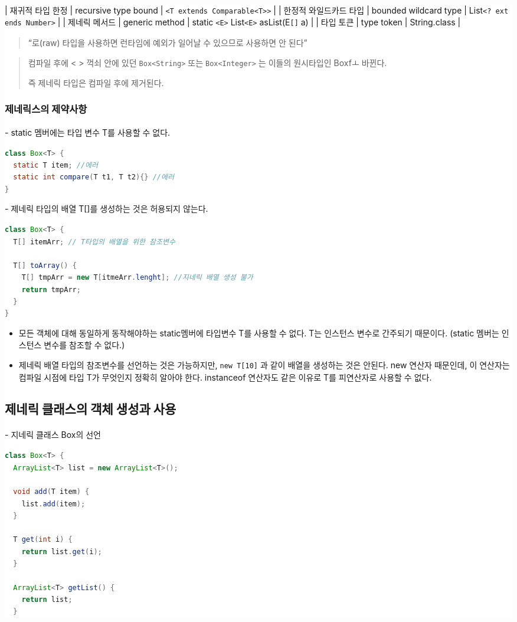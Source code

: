 | 재귀적 타입 한정         | recursive type bound    | `<T extends Comparable<T>>`            |
| 한정적 와일드카드 타입   | bounded wildcard type   | List`<? extends Number>`               |
| 제네릭 메서드            | generic method          | static `<E>` List`<E>` asList(E`[]` a) |
| 타입 토큰                | type token              | String.class                           |

> “로(raw) 타입을 사용하면 런타임에 예외가 일어날 수 있으므로 사용하면 안 된다”



> 컴파일 후에 < > 꺽쇠 안에 있던 `Box<String>` 또는 `Box<Integer>` 는 이들의 원시타입인 Boxfㅗ 바뀐다.
>
> 즉 제네릭 타입은 컴파일 후에 제거된다. 



### **제네릭스의 제약사항**
\- static 멤버에는 타입 변수 T를 사용할 수 없다.

```java
class Box<T> { 
  static T item; //에러 
  static int compare(T t1, T t2){} //에러 
}
```

\- 제네릭 타입의 배열 T[]를 생성하는 것은 허용되지 않는다.

```java
class Box<T> { 
  T[] itemArr; // T타입의 배열을 위한 참조변수 
  
  T[] toArray() { 
    T[] tmpArr = new T[itmeArr.lenght]; //지네릭 배열 생성 불가 
    return tmpArr; 
  } 
}
```

- 모든 객체에 대해 동일하게 동작해야하는 static멤버에 타입변수 T를 사용할 수 없다.
  T는 인스턴스 변수로 간주되기 때문이다. (static 멤버는 인스턴스 변수를 참조할 수 없다.)



- 제네릭 배열 타입의 참조변수를 선언하는 것은 가능하지만,
  `new T[10]` 과 같이 배열을 생성하는 것은 안된다.
  new 연산자 때문인데, 이 연산자는 컴파일 시점에 타입 T가 무엇인지 정확히 알아야 한다.
  instanceof 연산자도 같은 이유로 T를 피연산자로 사용할 수 없다.



## 제**네릭 클래스의 객체 생성과 사용**
\- 지네릭 클래스 Box<T>의 선언

```java
class Box<T> { 
  ArrayList<T> list = new ArrayList<T>(); 
  
  void add(T item) {
    list.add(item);
  } 
  
  T get(int i) {
    return list.get(i);
  } 
  
  ArrayList<T> getList() {
    return list;
  } 
```